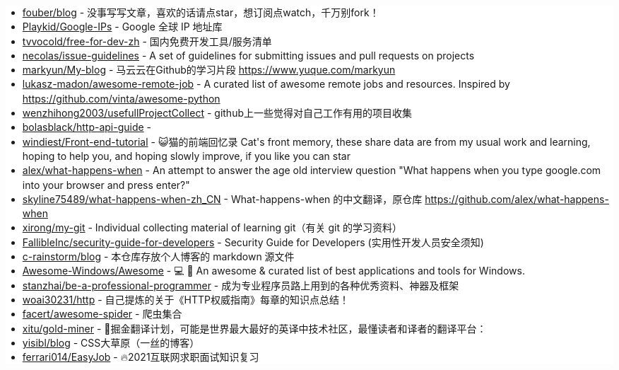 - [fouber/blog](https://github.com/fouber/blog) - 没事写写文章，喜欢的话请点star，想订阅点watch，千万别fork！
- [Playkid/Google-IPs](https://github.com/Playkid/Google-IPs) - Google 全球 IP 地址库
- [tvvocold/free-for-dev-zh](https://github.com/tvvocold/free-for-dev-zh) - 国内免费开发工具/服务清单
- [necolas/issue-guidelines](https://github.com/necolas/issue-guidelines) - A set of guidelines for submitting issues and pull requests on projects
- [markyun/My-blog](https://github.com/markyun/My-blog) - 马云云在Github的学习片段 https://www.yuque.com/markyun
- [lukasz-madon/awesome-remote-job](https://github.com/lukasz-madon/awesome-remote-job) - A curated list of awesome remote jobs and resources. Inspired by https://github.com/vinta/awesome-python
- [wenzhihong2003/usefullProjectCollect](https://github.com/wenzhihong2003/usefullProjectCollect) - github上一些觉得对自己工作有用的项目收集
- [bolasblack/http-api-guide](https://github.com/bolasblack/http-api-guide) - 
- [windiest/Front-end-tutorial](https://github.com/windiest/Front-end-tutorial) - :smiley_cat:猫的前端回忆录 Cat's front memory, these share data are from my usual work and learning, hoping to help you, and hoping slowly improve, if you like you can star
- [alex/what-happens-when](https://github.com/alex/what-happens-when) - An attempt to answer the age old interview question "What happens when you type google.com into your browser and press enter?"
- [skyline75489/what-happens-when-zh_CN](https://github.com/skyline75489/what-happens-when-zh_CN) - What-happens-when 的中文翻译，原仓库 https://github.com/alex/what-happens-when
- [xirong/my-git](https://github.com/xirong/my-git) - Individual collecting material of learning git（有关 git 的学习资料）
- [FallibleInc/security-guide-for-developers](https://github.com/FallibleInc/security-guide-for-developers) - Security Guide for Developers (实用性开发人员安全须知)
- [c-rainstorm/blog](https://github.com/c-rainstorm/blog) - 本仓库存放个人博客的 markdown 源文件
- [Awesome-Windows/Awesome](https://github.com/Awesome-Windows/Awesome) - :computer: 🎉 An awesome & curated list of best applications and tools for Windows.
- [stanzhai/be-a-professional-programmer](https://github.com/stanzhai/be-a-professional-programmer) - 成为专业程序员路上用到的各种优秀资料、神器及框架
- [woai30231/http](https://github.com/woai30231/http) - 自己提炼的关于《HTTP权威指南》每章的知识点总结！
- [facert/awesome-spider](https://github.com/facert/awesome-spider) - 爬虫集合
- [xitu/gold-miner](https://github.com/xitu/gold-miner) - 🥇掘金翻译计划，可能是世界最大最好的英译中技术社区，最懂读者和译者的翻译平台：
- [yisibl/blog](https://github.com/yisibl/blog) - CSS大草原（一丝的博客）
- [ferrari014/EasyJob](https://github.com/ferrari014/EasyJob) - :fire:2021互联网求职面试知识复习
